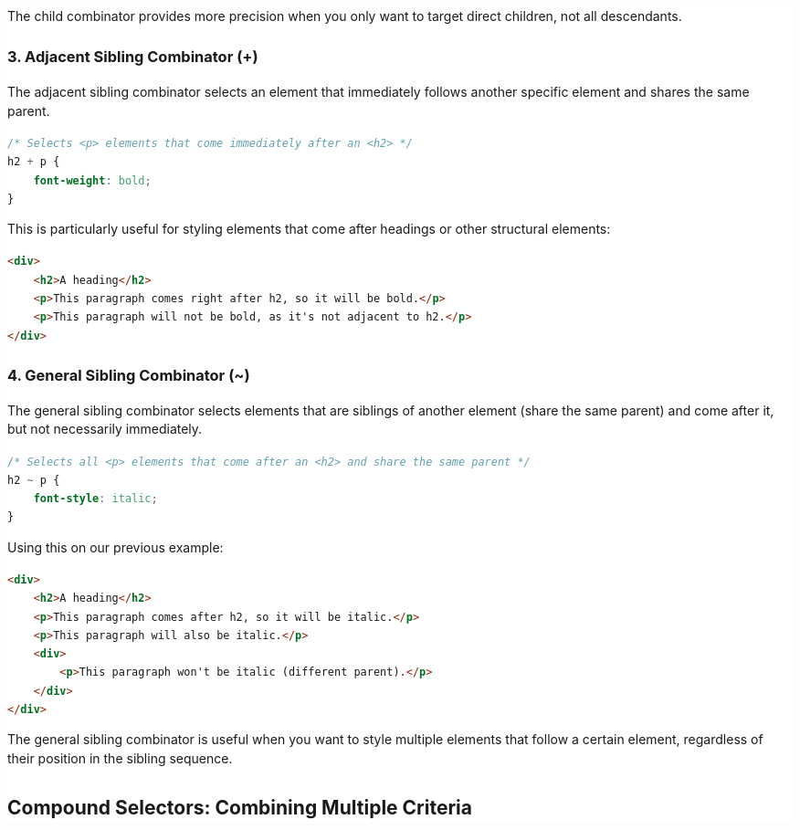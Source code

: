 The child combinator provides more precision when you only want to target direct children, not all descendants.

### 3. Adjacent Sibling Combinator (+)

The adjacent sibling combinator selects an element that immediately follows another specific element and shares the same parent.

```css
/* Selects <p> elements that come immediately after an <h2> */
h2 + p {
    font-weight: bold;
}
```

This is particularly useful for styling elements that come after headings or other structural elements:

```html
<div>
    <h2>A heading</h2>
    <p>This paragraph comes right after h2, so it will be bold.</p>
    <p>This paragraph will not be bold, as it's not adjacent to h2.</p>
</div>
```

### 4. General Sibling Combinator (~)

The general sibling combinator selects elements that are siblings of another element (share the same parent) and come after it, but not necessarily immediately.

```css
/* Selects all <p> elements that come after an <h2> and share the same parent */
h2 ~ p {
    font-style: italic;
}
```

Using this on our previous example:

```html
<div>
    <h2>A heading</h2>
    <p>This paragraph comes after h2, so it will be italic.</p>
    <p>This paragraph will also be italic.</p>
    <div>
        <p>This paragraph won't be italic (different parent).</p>
    </div>
</div>
```

The general sibling combinator is useful when you want to style multiple elements that follow a certain element, regardless of their position in the sibling sequence.

## Compound Selectors: Combining Multiple Criteria
